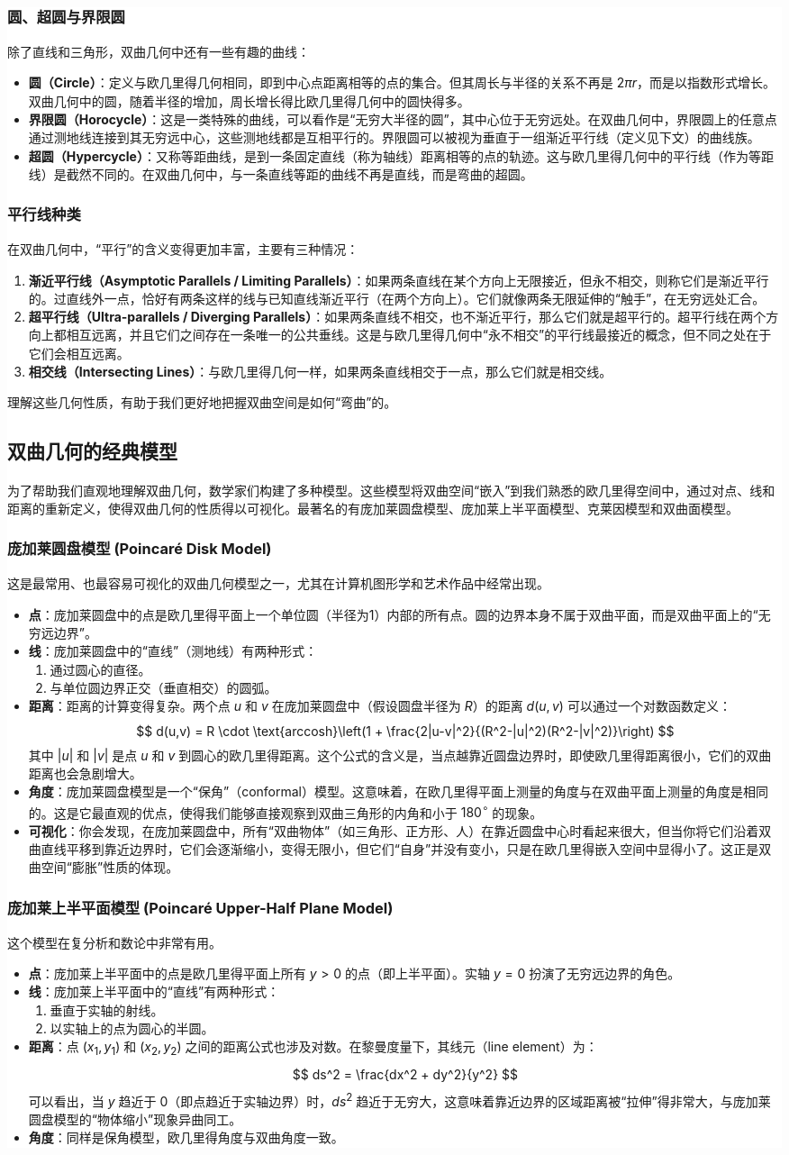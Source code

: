 ### 圆、超圆与界限圆

除了直线和三角形，双曲几何中还有一些有趣的曲线：

*   **圆（Circle）**：定义与欧几里得几何相同，即到中心点距离相等的点的集合。但其周长与半径的关系不再是 $2\pi r$，而是以指数形式增长。双曲几何中的圆，随着半径的增加，周长增长得比欧几里得几何中的圆快得多。
*   **界限圆（Horocycle）**：这是一类特殊的曲线，可以看作是“无穷大半径的圆”，其中心位于无穷远处。在双曲几何中，界限圆上的任意点通过测地线连接到其无穷远中心，这些测地线都是互相平行的。界限圆可以被视为垂直于一组渐近平行线（定义见下文）的曲线族。
*   **超圆（Hypercycle）**：又称等距曲线，是到一条固定直线（称为轴线）距离相等的点的轨迹。这与欧几里得几何中的平行线（作为等距线）是截然不同的。在双曲几何中，与一条直线等距的曲线不再是直线，而是弯曲的超圆。

### 平行线种类

在双曲几何中，“平行”的含义变得更加丰富，主要有三种情况：

1.  **渐近平行线（Asymptotic Parallels / Limiting Parallels）**：如果两条直线在某个方向上无限接近，但永不相交，则称它们是渐近平行的。过直线外一点，恰好有两条这样的线与已知直线渐近平行（在两个方向上）。它们就像两条无限延伸的“触手”，在无穷远处汇合。
2.  **超平行线（Ultra-parallels / Diverging Parallels）**：如果两条直线不相交，也不渐近平行，那么它们就是超平行的。超平行线在两个方向上都相互远离，并且它们之间存在一条唯一的公共垂线。这是与欧几里得几何中“永不相交”的平行线最接近的概念，但不同之处在于它们会相互远离。
3.  **相交线（Intersecting Lines）**：与欧几里得几何一样，如果两条直线相交于一点，那么它们就是相交线。

理解这些几何性质，有助于我们更好地把握双曲空间是如何“弯曲”的。

## 双曲几何的经典模型

为了帮助我们直观地理解双曲几何，数学家们构建了多种模型。这些模型将双曲空间“嵌入”到我们熟悉的欧几里得空间中，通过对点、线和距离的重新定义，使得双曲几何的性质得以可视化。最著名的有庞加莱圆盘模型、庞加莱上半平面模型、克莱因模型和双曲面模型。

### 庞加莱圆盘模型 (Poincaré Disk Model)

这是最常用、也最容易可视化的双曲几何模型之一，尤其在计算机图形学和艺术作品中经常出现。

*   **点**：庞加莱圆盘中的点是欧几里得平面上一个单位圆（半径为1）内部的所有点。圆的边界本身不属于双曲平面，而是双曲平面上的“无穷远边界”。
*   **线**：庞加莱圆盘中的“直线”（测地线）有两种形式：
    1.  通过圆心的直径。
    2.  与单位圆边界正交（垂直相交）的圆弧。
*   **距离**：距离的计算变得复杂。两个点 $u$ 和 $v$ 在庞加莱圆盘中（假设圆盘半径为 $R$）的距离 $d(u,v)$ 可以通过一个对数函数定义：
    $$ d(u,v) = R \cdot \text{arccosh}\left(1 + \frac{2|u-v|^2}{(R^2-|u|^2)(R^2-|v|^2)}\right) $$
    其中 $|u|$ 和 $|v|$ 是点 $u$ 和 $v$ 到圆心的欧几里得距离。这个公式的含义是，当点越靠近圆盘边界时，即使欧几里得距离很小，它们的双曲距离也会急剧增大。
*   **角度**：庞加莱圆盘模型是一个“保角”（conformal）模型。这意味着，在欧几里得平面上测量的角度与在双曲平面上测量的角度是相同的。这是它最直观的优点，使得我们能够直接观察到双曲三角形的内角和小于 $180^\circ$ 的现象。
*   **可视化**：你会发现，在庞加莱圆盘中，所有“双曲物体”（如三角形、正方形、人）在靠近圆盘中心时看起来很大，但当你将它们沿着双曲直线平移到靠近边界时，它们会逐渐缩小，变得无限小，但它们“自身”并没有变小，只是在欧几里得嵌入空间中显得小了。这正是双曲空间“膨胀”性质的体现。

### 庞加莱上半平面模型 (Poincaré Upper-Half Plane Model)

这个模型在复分析和数论中非常有用。

*   **点**：庞加莱上半平面中的点是欧几里得平面上所有 $y > 0$ 的点（即上半平面）。实轴 $y=0$ 扮演了无穷远边界的角色。
*   **线**：庞加莱上半平面中的“直线”有两种形式：
    1.  垂直于实轴的射线。
    2.  以实轴上的点为圆心的半圆。
*   **距离**：点 $(x_1, y_1)$ 和 $(x_2, y_2)$ 之间的距离公式也涉及对数。在黎曼度量下，其线元（line element）为：
    $$ ds^2 = \frac{dx^2 + dy^2}{y^2} $$
    可以看出，当 $y$ 趋近于 $0$（即点趋近于实轴边界）时，$ds^2$ 趋近于无穷大，这意味着靠近边界的区域距离被“拉伸”得非常大，与庞加莱圆盘模型的“物体缩小”现象异曲同工。
*   **角度**：同样是保角模型，欧几里得角度与双曲角度一致。
